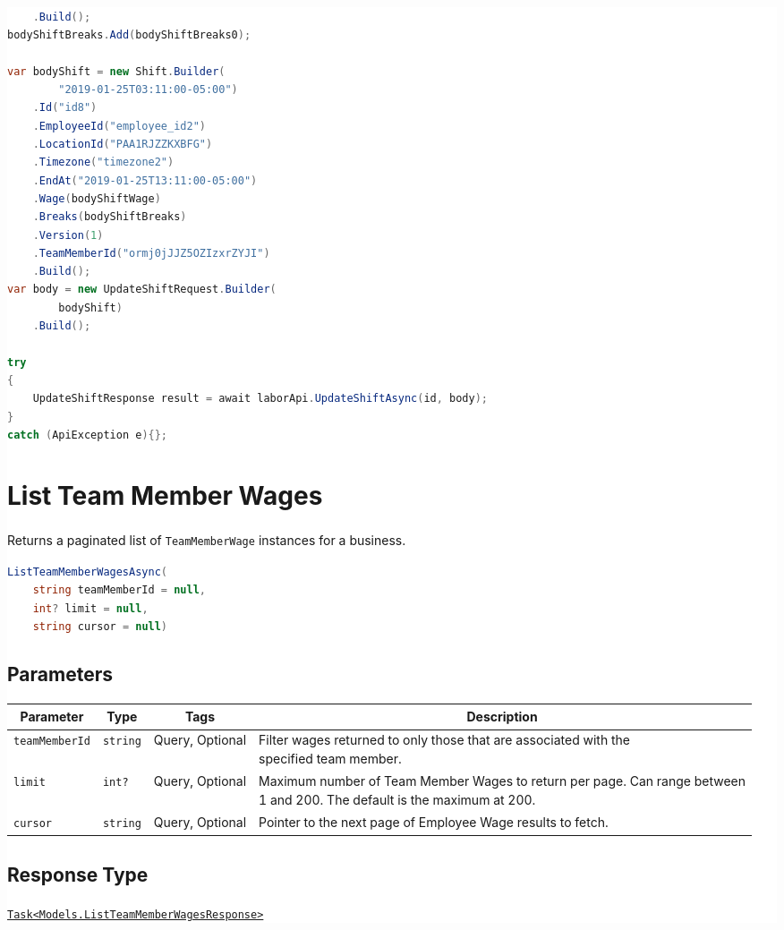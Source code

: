```csharp
    .Build();
bodyShiftBreaks.Add(bodyShiftBreaks0);

var bodyShift = new Shift.Builder(
        "2019-01-25T03:11:00-05:00")
    .Id("id8")
    .EmployeeId("employee_id2")
    .LocationId("PAA1RJZZKXBFG")
    .Timezone("timezone2")
    .EndAt("2019-01-25T13:11:00-05:00")
    .Wage(bodyShiftWage)
    .Breaks(bodyShiftBreaks)
    .Version(1)
    .TeamMemberId("ormj0jJJZ5OZIzxrZYJI")
    .Build();
var body = new UpdateShiftRequest.Builder(
        bodyShift)
    .Build();

try
{
    UpdateShiftResponse result = await laborApi.UpdateShiftAsync(id, body);
}
catch (ApiException e){};
```


# List Team Member Wages

Returns a paginated list of `TeamMemberWage` instances for a business.

```csharp
ListTeamMemberWagesAsync(
    string teamMemberId = null,
    int? limit = null,
    string cursor = null)
```

## Parameters

| Parameter | Type | Tags | Description |
|  --- | --- | --- | --- |
| `teamMemberId` | `string` | Query, Optional | Filter wages returned to only those that are associated with the<br>specified team member. |
| `limit` | `int?` | Query, Optional | Maximum number of Team Member Wages to return per page. Can range between<br>1 and 200. The default is the maximum at 200. |
| `cursor` | `string` | Query, Optional | Pointer to the next page of Employee Wage results to fetch. |

## Response Type

[`Task<Models.ListTeamMemberWagesResponse>`](/doc/models/list-team-member-wages-response.md)
